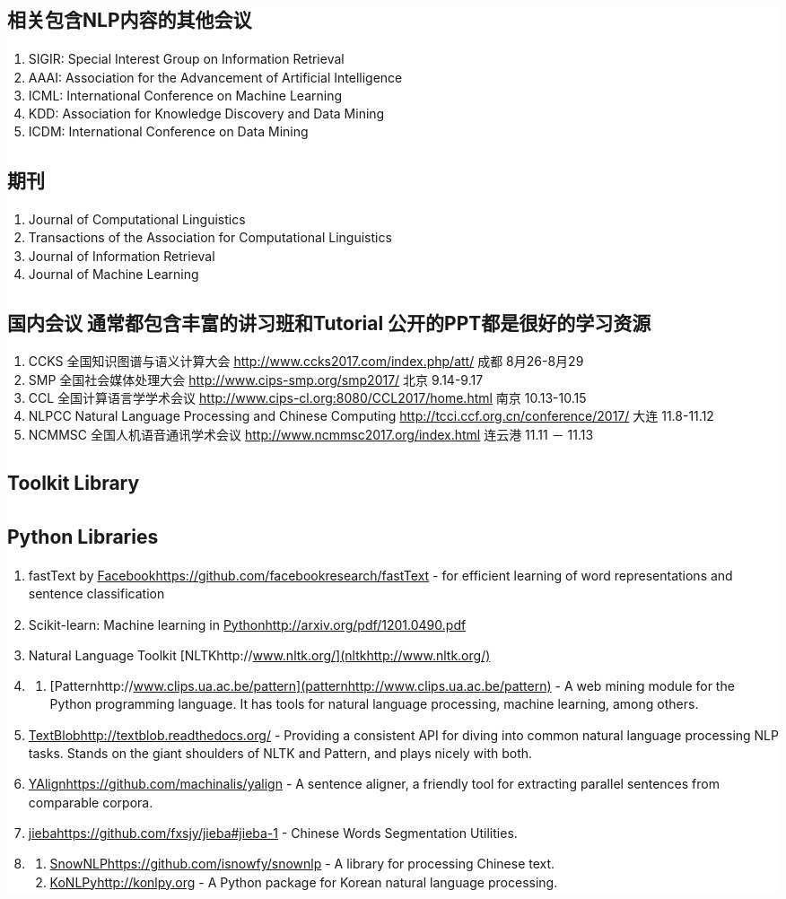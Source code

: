 ## **相关包含NLP内容的其他会议**

1. SIGIR: Special Interest Group on Information Retrieval
2. AAAI: Association for the Advancement of Artificial Intelligence
3. ICML: International Conference on Machine Learning
4. KDD: Association for Knowledge Discovery and Data Mining
5. ICDM: International Conference on Data Mining

## **期刊**

1. Journal of Computational Linguistics
2. Transactions of the Association for Computational Linguistics
3. Journal of Information Retrieval
4. Journal of Machine Learning

## **国内会议 通常都包含丰富的讲习班和Tutorial 公开的PPT都是很好的学习资源**

1. CCKS 全国知识图谱与语义计算大会 <http://www.ccks2017.com/index.php/att/> 成都 8月26-8月29
2. SMP 全国社会媒体处理大会 <http://www.cips-smp.org/smp2017/> 北京 9.14-9.17
3. CCL 全国计算语言学学术会议 <http://www.cips-cl.org:8080/CCL2017/home.html> 南京 10.13-10.15
4. NLPCC Natural Language Processing and Chinese Computing <http://tcci.ccf.org.cn/conference/2017/> 大连 11.8-11.12
5. NCMMSC 全国人机语音通讯学术会议 <http://www.ncmmsc2017.org/index.html> 连云港 11.11 － 11.13

 

## **Toolkit Library**

## Python Libraries

1. fastText by [Facebookhttps://github.com/facebookresearch/fastText](facebookhttps://github.com/facebookresearch/fastText) - for efficient learning of word representations and sentence classification

2. Scikit-learn: Machine learning in [Pythonhttp://arxiv.org/pdf/1201.0490.pdf](pythonhttp://arxiv.org/pdf/1201.0490.pdf)

3. Natural Language Toolkit [NLTKhttp://www.nltk.org/](nltkhttp://www.nltk.org/)

4. 1. [Patternhttp://www.clips.ua.ac.be/pattern](patternhttp://www.clips.ua.ac.be/pattern) - A web mining module for the Python programming language. It has tools for natural language processing, machine learning, among others.

5. [TextBlobhttp://textblob.readthedocs.org/](textblobhttp://textblob.readthedocs.org/) - Providing a consistent API for diving into common natural language processing NLP tasks. Stands on the giant shoulders of NLTK and Pattern, and plays nicely with both.

6. [YAlignhttps://github.com/machinalis/yalign](yalignhttps://github.com/machinalis/yalign) - A sentence aligner, a friendly tool for extracting parallel sentences from comparable corpora.

7. <jiebahttps://github.com/fxsjy/jieba#jieba-1> - Chinese Words Segmentation Utilities.

8. 1. [SnowNLPhttps://github.com/isnowfy/snownlp](snownlphttps://github.com/isnowfy/snownlp) - A library for processing Chinese text.
   2. [KoNLPyhttp://konlpy.org](konlpyhttp://konlpy.org) - A Python package for Korean natural language processing.
